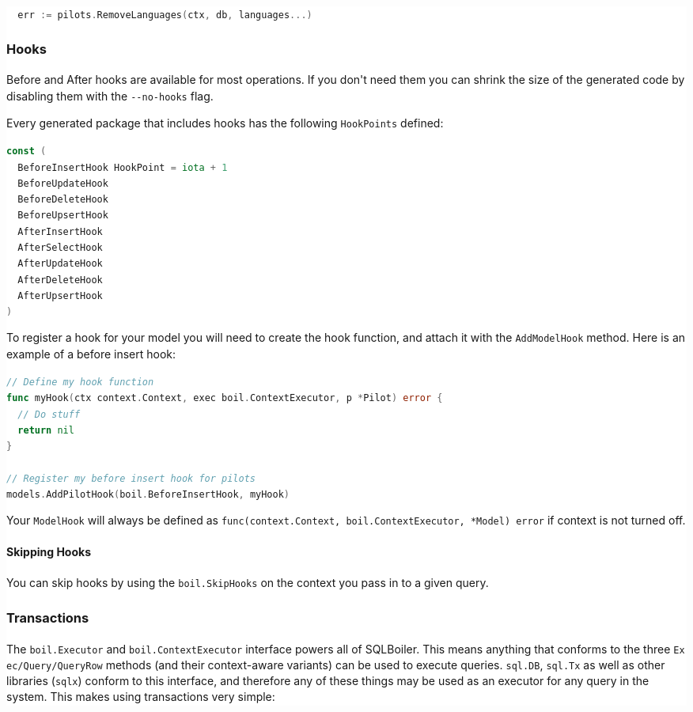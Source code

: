 ```go
  err := pilots.RemoveLanguages(ctx, db, languages...)
```

### Hooks

Before and After hooks are available for most operations. If you don't need them you can
shrink the size of the generated code by disabling them with the `--no-hooks` flag.

Every generated package that includes hooks has the following `HookPoints` defined:

```go
const (
  BeforeInsertHook HookPoint = iota + 1
  BeforeUpdateHook
  BeforeDeleteHook
  BeforeUpsertHook
  AfterInsertHook
  AfterSelectHook
  AfterUpdateHook
  AfterDeleteHook
  AfterUpsertHook
)
```

To register a hook for your model you will need to create the hook function, and attach
it with the `AddModelHook` method. Here is an example of a before insert hook:

```go
// Define my hook function
func myHook(ctx context.Context, exec boil.ContextExecutor, p *Pilot) error {
  // Do stuff
  return nil
}

// Register my before insert hook for pilots
models.AddPilotHook(boil.BeforeInsertHook, myHook)
```

Your `ModelHook` will always be defined as `func(context.Context, boil.ContextExecutor, *Model) error` if context is not turned off.

#### Skipping Hooks

You can skip hooks by using the `boil.SkipHooks` on the context you pass in
to a given query.

### Transactions

The `boil.Executor` and `boil.ContextExecutor` interface powers all of SQLBoiler. This means
anything that conforms to the three `Exec/Query/QueryRow` methods (and their context-aware variants)
can be used to execute queries. `sql.DB`, `sql.Tx` as well as other
libraries (`sqlx`) conform to this interface, and therefore any of these things may be
used as an executor for any query in the system. This makes using transactions very simple:

